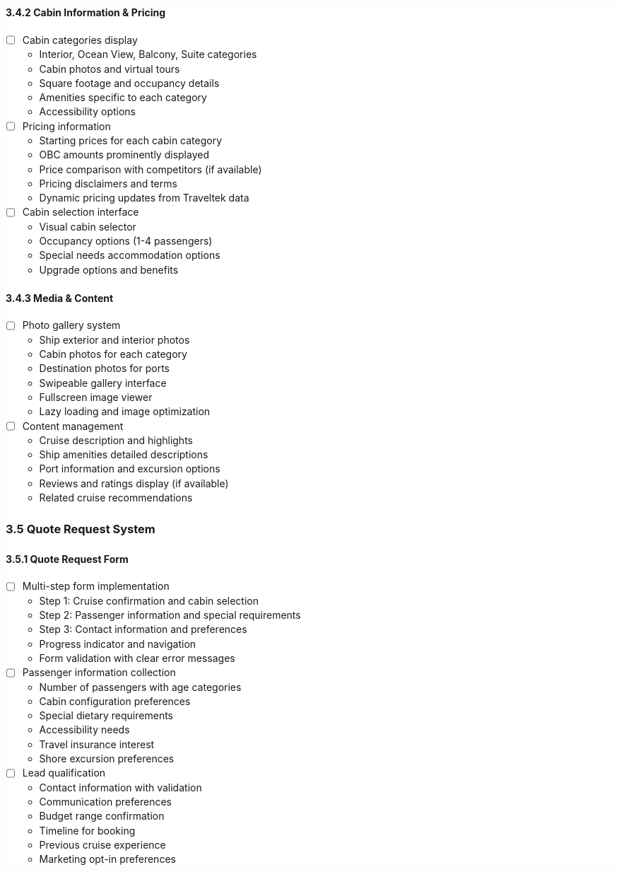 #### 3.4.2 Cabin Information & Pricing
- [ ] Cabin categories display
  - Interior, Ocean View, Balcony, Suite categories
  - Cabin photos and virtual tours
  - Square footage and occupancy details
  - Amenities specific to each category
  - Accessibility options
- [ ] Pricing information
  - Starting prices for each cabin category
  - OBC amounts prominently displayed
  - Price comparison with competitors (if available)
  - Pricing disclaimers and terms
  - Dynamic pricing updates from Traveltek data
- [ ] Cabin selection interface
  - Visual cabin selector
  - Occupancy options (1-4 passengers)
  - Special needs accommodation options
  - Upgrade options and benefits

#### 3.4.3 Media & Content
- [ ] Photo gallery system
  - Ship exterior and interior photos
  - Cabin photos for each category
  - Destination photos for ports
  - Swipeable gallery interface
  - Fullscreen image viewer
  - Lazy loading and image optimization
- [ ] Content management
  - Cruise description and highlights
  - Ship amenities detailed descriptions
  - Port information and excursion options
  - Reviews and ratings display (if available)
  - Related cruise recommendations

### 3.5 Quote Request System

#### 3.5.1 Quote Request Form
- [ ] Multi-step form implementation
  - Step 1: Cruise confirmation and cabin selection
  - Step 2: Passenger information and special requirements
  - Step 3: Contact information and preferences
  - Progress indicator and navigation
  - Form validation with clear error messages
- [ ] Passenger information collection
  - Number of passengers with age categories
  - Cabin configuration preferences
  - Special dietary requirements
  - Accessibility needs
  - Travel insurance interest
  - Shore excursion preferences
- [ ] Lead qualification
  - Contact information with validation
  - Communication preferences
  - Budget range confirmation
  - Timeline for booking
  - Previous cruise experience
  - Marketing opt-in preferences

